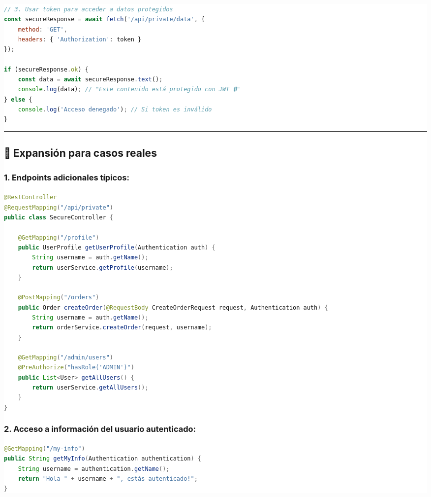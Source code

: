 ```javascript
// 3. Usar token para acceder a datos protegidos
const secureResponse = await fetch('/api/private/data', {
    method: 'GET',
    headers: { 'Authorization': token }
});

if (secureResponse.ok) {
    const data = await secureResponse.text();
    console.log(data); // "Este contenido está protegido con JWT 🔒"
} else {
    console.log('Acceso denegado'); // Si token es inválido
}
```

---

## 🔧 **Expansión para casos reales**

### **1. Endpoints adicionales típicos:**
```java
@RestController
@RequestMapping("/api/private")
public class SecureController {

    @GetMapping("/profile")
    public UserProfile getUserProfile(Authentication auth) {
        String username = auth.getName();
        return userService.getProfile(username);
    }

    @PostMapping("/orders")
    public Order createOrder(@RequestBody CreateOrderRequest request, Authentication auth) {
        String username = auth.getName();
        return orderService.createOrder(request, username);
    }

    @GetMapping("/admin/users")
    @PreAuthorize("hasRole('ADMIN')")
    public List<User> getAllUsers() {
        return userService.getAllUsers();
    }
}
```

### **2. Acceso a información del usuario autenticado:**
```java
@GetMapping("/my-info")
public String getMyInfo(Authentication authentication) {
    String username = authentication.getName();
    return "Hola " + username + ", estás autenticado!";
}
```
